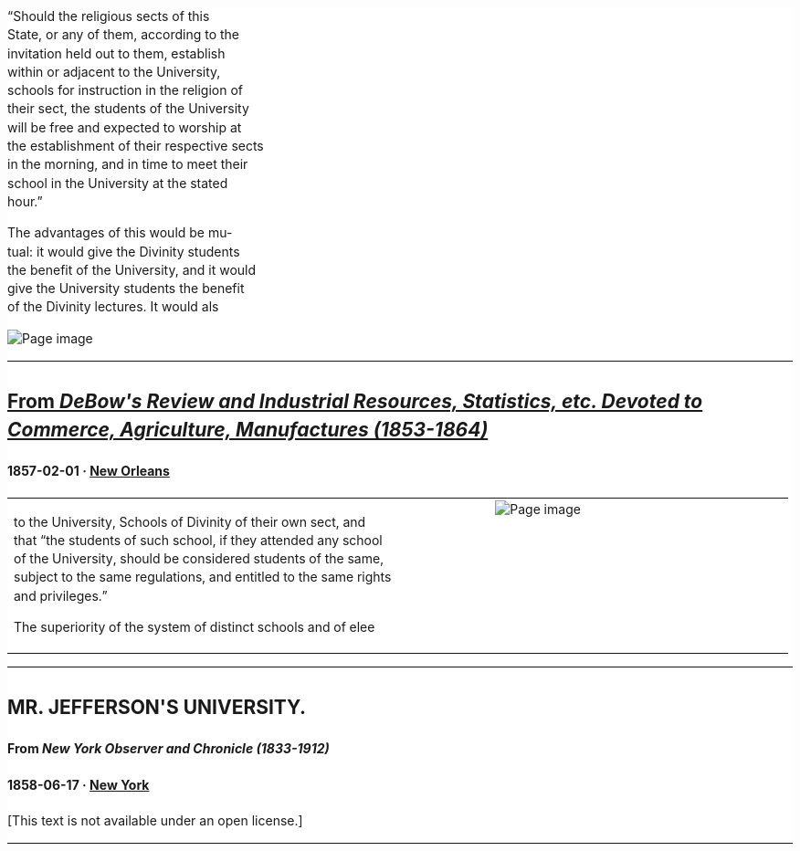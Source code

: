 “Should the religious sects of this  
State, or any of them, according to the  
invitation held out to them, establish  
within or adjacent to the University,  
schools for instruction in the religion of  
their sect, the students of the University  
will be free and expected to worship at  
the establishment of their respective sects  
in the morning, and in time to meet their  
school in the University at the stated  
hour.”  
  
The advantages of this would be mu-  
tual: it would give the Divinity students  
the benefit of the University, and it would  
give the University students the benefit  
of the Divinity lectures. It would als
</td><td style="width: 50%; max-height: 75%; margin: auto; display: block;">
<img alt="Page image" src="https://iiif.archive.org/image/iiif/2/sim_southern-literary-messenger_1856-04_22_4%2Fsim_southern-literary-messenger_1856-04_22_4_jp2.zip%2Fsim_southern-literary-messenger_1856-04_22_4_jp2%2Fsim_southern-literary-messenger_1856-04_22_4_0026.jp2/pct:11.042746113989637,31.778242677824267,33.12823834196891,27.92887029288703/,600/0/default.jpg"/>
</td>
</tr></table>

---

## [From _DeBow's Review and Industrial Resources, Statistics, etc. Devoted to Commerce, Agriculture, Manufactures (1853-1864)_](https://archive.org/details/sim_de-bows-review-restoration-of-southern-states_1857-02_22_2/page/n11/mode/1up?view=theater)

#### 1857-02-01 &middot; [New Orleans](http://dbpedia.org/resource/New_Orleans)

<table style="width: 100%;"><tr><td style="width: 50%">

  
to the University, Schools of Divinity of their own sect, and  
that “the students of such school, if they attended any school  
of the University, should be considered students of the same,  
subject to the same regulations, and entitled to the same rights  
and privileges.”  
  
The superiority of the system of distinct schools and of elee
</td><td style="width: 50%; max-height: 75%; margin: auto; display: block;">
<img alt="Page image" src="https://iiif.archive.org/image/iiif/2/sim_de-bows-review-restoration-of-southern-states_1857-02_22_2%2Fsim_de-bows-review-restoration-of-southern-states_1857-02_22_2_jp2.zip%2Fsim_de-bows-review-restoration-of-southern-states_1857-02_22_2_jp2%2Fsim_de-bows-review-restoration-of-southern-states_1857-02_22_2_0011.jp2/pct:20.203735144312393,22.291196388261852,63.073005093378605,9.650112866817155/600,/0/default.jpg"/>
</td>
</tr></table>

---

## MR. JEFFERSON'S UNIVERSITY.

#### From _New York Observer and Chronicle (1833-1912)_

#### 1858-06-17 &middot; [New York](http://dbpedia.org/resource/New_York_City)

[This text is not available under an open license.]

---

